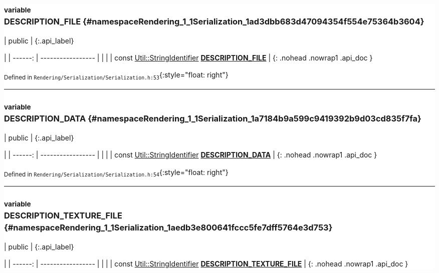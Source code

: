 ### <small>variable</small><br/> DESCRIPTION_FILE {#namespaceRendering_1_1Serialization_1ad3dbb683d47094354f554e75364b3604}

| public |
{:.api_label}

|
| ------: | ----------------- |
|  |
| const [Util::StringIdentifier](classUtil_1_1StringIdentifier) **[DESCRIPTION_FILE](#namespaceRendering_1_1Serialization_1ad3dbb683d47094354f554e75364b3604)**  |
{: .nohead .nowrap1 .api_doc }





<sub>Defined in `Rendering/Serialization/Serialization.h:53`</sub>{:style="float: right"}

-------------------------------------------------------------------

### <small>variable</small><br/> DESCRIPTION_DATA {#namespaceRendering_1_1Serialization_1a7184b9a599c9419392b9d03cd835f7fa}

| public |
{:.api_label}

|
| ------: | ----------------- |
|  |
| const [Util::StringIdentifier](classUtil_1_1StringIdentifier) **[DESCRIPTION_DATA](#namespaceRendering_1_1Serialization_1a7184b9a599c9419392b9d03cd835f7fa)**  |
{: .nohead .nowrap1 .api_doc }





<sub>Defined in `Rendering/Serialization/Serialization.h:54`</sub>{:style="float: right"}

-------------------------------------------------------------------

### <small>variable</small><br/> DESCRIPTION_TEXTURE_FILE {#namespaceRendering_1_1Serialization_1aedb3e800641fccc5fe7dff5764e3d753}

| public |
{:.api_label}

|
| ------: | ----------------- |
|  |
| const [Util::StringIdentifier](classUtil_1_1StringIdentifier) **[DESCRIPTION_TEXTURE_FILE](#namespaceRendering_1_1Serialization_1aedb3e800641fccc5fe7dff5764e3d753)**  |
{: .nohead .nowrap1 .api_doc }
